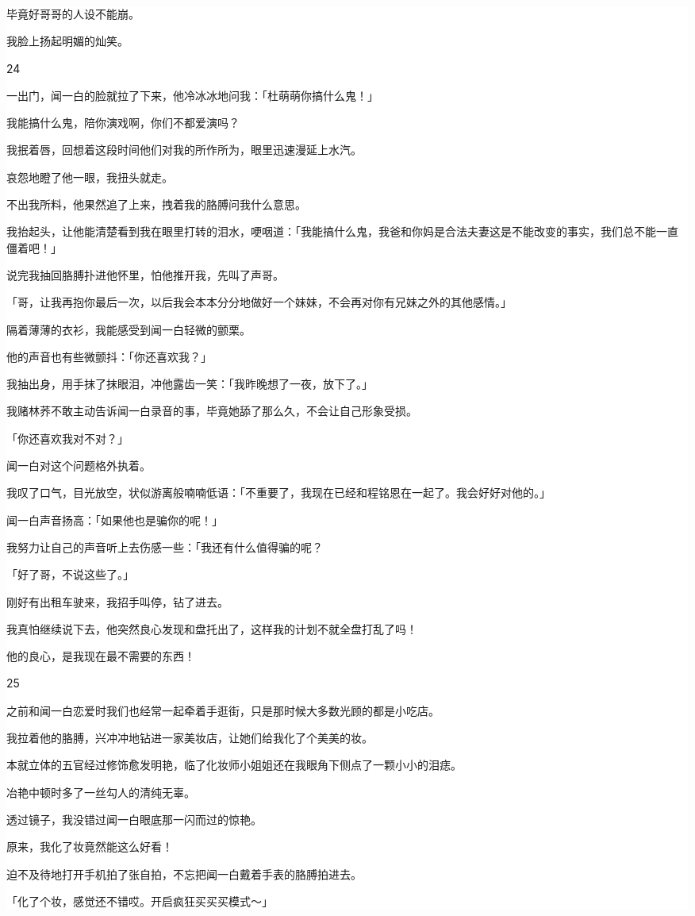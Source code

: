 毕竟好哥哥的人设不能崩。

我脸上扬起明媚的灿笑。

24

一出门，闻一白的脸就拉了下来，他冷冰冰地问我：「杜萌萌你搞什么鬼！」

我能搞什么鬼，陪你演戏啊，你们不都爱演吗？

我抿着唇，回想着这段时间他们对我的所作所为，眼里迅速漫延上水汽。

哀怨地瞪了他一眼，我扭头就走。

不出我所料，他果然追了上来，拽着我的胳膊问我什么意思。

我抬起头，让他能清楚看到我在眼里打转的泪水，哽咽道：「我能搞什么鬼，我爸和你妈是合法夫妻这是不能改变的事实，我们总不能一直僵着吧！」

说完我抽回胳膊扑进他怀里，怕他推开我，先叫了声哥。

「哥，让我再抱你最后一次，以后我会本本分分地做好一个妹妹，不会再对你有兄妹之外的其他感情。」

隔着薄薄的衣衫，我能感受到闻一白轻微的颤栗。

他的声音也有些微颤抖：「你还喜欢我？」

我抽出身，用手抹了抹眼泪，冲他露齿一笑：「我昨晚想了一夜，放下了。」

我赌林荞不敢主动告诉闻一白录音的事，毕竟她舔了那么久，不会让自己形象受损。

「你还喜欢我对不对？」

闻一白对这个问题格外执着。

我叹了口气，目光放空，状似游离般喃喃低语：「不重要了，我现在已经和程铭恩在一起了。我会好好对他的。」

闻一白声音扬高：「如果他也是骗你的呢！」

我努力让自己的声音听上去伤感一些：「我还有什么值得骗的呢？

「好了哥，不说这些了。」

刚好有出租车驶来，我招手叫停，钻了进去。

我真怕继续说下去，他突然良心发现和盘托出了，这样我的计划不就全盘打乱了吗！

他的良心，是我现在最不需要的东西！

25

之前和闻一白恋爱时我们也经常一起牵着手逛街，只是那时候大多数光顾的都是小吃店。

我拉着他的胳膊，兴冲冲地钻进一家美妆店，让她们给我化了个美美的妆。

本就立体的五官经过修饰愈发明艳，临了化妆师小姐姐还在我眼角下侧点了一颗小小的泪痣。

冶艳中顿时多了一丝勾人的清纯无辜。

透过镜子，我没错过闻一白眼底那一闪而过的惊艳。

原来，我化了妆竟然能这么好看！

迫不及待地打开手机拍了张自拍，不忘把闻一白戴着手表的胳膊拍进去。

「化了个妆，感觉还不错哎。开启疯狂买买买模式～」
